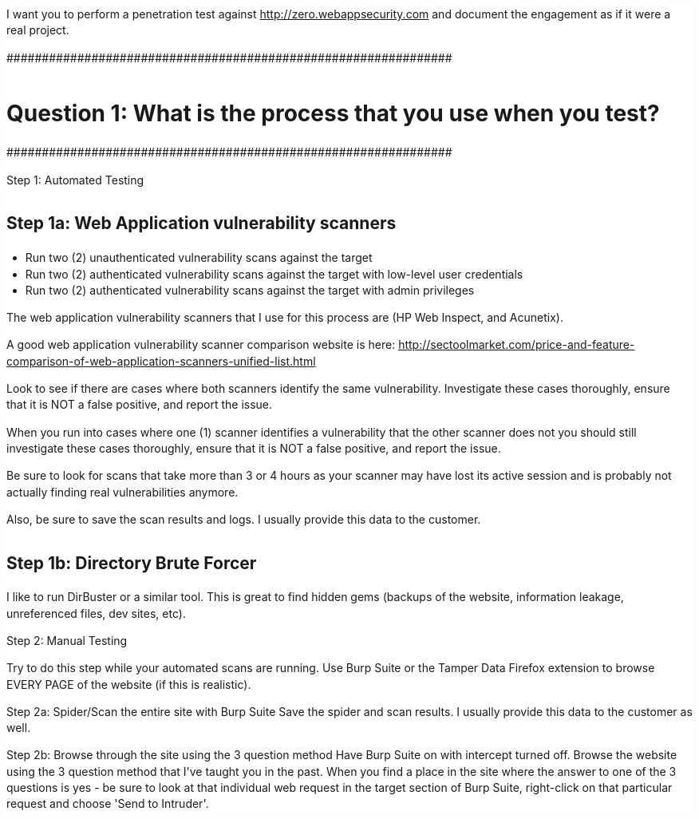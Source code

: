 I want you to perform a penetration test against http://zero.webappsecurity.com and document the engagement as if it were a real project.







###############################################################
# Question 1: What is the process that you use when you test? #
###############################################################

Step 1: Automated Testing

Step 1a: Web Application vulnerability scanners
-----------------------------------------------
- Run two (2) unauthenticated vulnerability scans against the target
- Run two (2) authenticated vulnerability scans against the target with low-level user credentials
- Run two (2) authenticated vulnerability scans against the target with admin privileges

The web application vulnerability scanners that I use for this process are (HP Web Inspect, and Acunetix).

A good web application vulnerability scanner comparison website is here:
http://sectoolmarket.com/price-and-feature-comparison-of-web-application-scanners-unified-list.html


Look to see if there are cases where both scanners identify the same vulnerability. Investigate these cases thoroughly, ensure that it is NOT a false positive, and report the issue.

When you run into cases where one (1) scanner identifies a vulnerability that the other scanner does not you should still investigate these cases thoroughly, ensure that it is NOT a false positive, and report the issue.


Be sure to look for scans that take more than 3 or 4 hours as your scanner may have lost its active session and is probably not actually finding real vulnerabilities anymore.


Also, be sure to save the scan results and logs. I usually provide this data to the customer.



Step 1b: Directory Brute Forcer
-------------------------------
I like to run DirBuster or a similar tool. This is great to find hidden gems (backups of the website, information leakage, unreferenced files, dev sites, etc).



Step 2: Manual Testing

Try to do this step while your automated scans are running. Use Burp Suite or the Tamper Data Firefox extension to browse EVERY PAGE of the website (if this is realistic).

Step 2a: Spider/Scan the entire site with Burp Suite
Save the spider and scan results. I usually provide this data to the customer as well.


Step 2b: Browse through the site using the 3 question method
Have Burp Suite on with intercept turned off. Browse the website using the 3 question method that I've taught you in the past. When you find a place in the site where the answer to one of the 3 questions is yes - be sure to look at that individual web request in the target section of Burp Suite, right-click on that particular request and choose 'Send to Intruder'.
